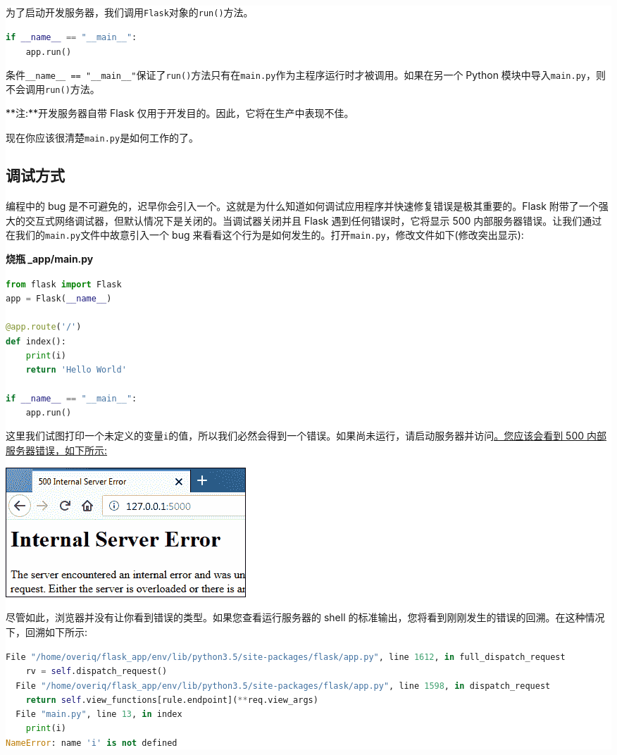 为了启动开发服务器，我们调用`Flask`对象的`run()`方法。

```py
if __name__ == "__main__":
    app.run()

```

条件`__name__ == "__main__"`保证了`run()`方法只有在`main.py`作为主程序运行时才被调用。如果在另一个 Python 模块中导入`main.py`，则不会调用`run()`方法。

**注:**开发服务器自带 Flask 仅用于开发目的。因此，它将在生产中表现不佳。

现在你应该很清楚`main.py`是如何工作的了。

## 调试方式

编程中的 bug 是不可避免的，迟早你会引入一个。这就是为什么知道如何调试应用程序并快速修复错误是极其重要的。Flask 附带了一个强大的交互式网络调试器，但默认情况下是关闭的。当调试器关闭并且 Flask 遇到任何错误时，它将显示 500 内部服务器错误。让我们通过在我们的`main.py`文件中故意引入一个 bug 来看看这个行为是如何发生的。打开`main.py`，修改文件如下(修改突出显示):

**烧瓶 _app/main.py**

```py
from flask import Flask
app = Flask(__name__)

@app.route('/')
def index():
    print(i)
    return 'Hello World'

if __name__ == "__main__":
    app.run()

```

这里我们试图打印一个未定义的变量`i`的值，所以我们必然会得到一个错误。如果尚未运行，请启动服务器并访问[。您应该会看到 500 内部服务器错误，如下所示:](http://127.0.0.1:5000/)

![](img/21e517ea9c1713d3c5a66ed0cf67b053.png)

尽管如此，浏览器并没有让你看到错误的类型。如果您查看运行服务器的 shell 的标准输出，您将看到刚刚发生的错误的回溯。在这种情况下，回溯如下所示:

```py
File "/home/overiq/flask_app/env/lib/python3.5/site-packages/flask/app.py", line 1612, in full_dispatch_request
    rv = self.dispatch_request()
  File "/home/overiq/flask_app/env/lib/python3.5/site-packages/flask/app.py", line 1598, in dispatch_request
    return self.view_functions[rule.endpoint](**req.view_args)
  File "main.py", line 13, in index
    print(i)
NameError: name 'i' is not defined

```
